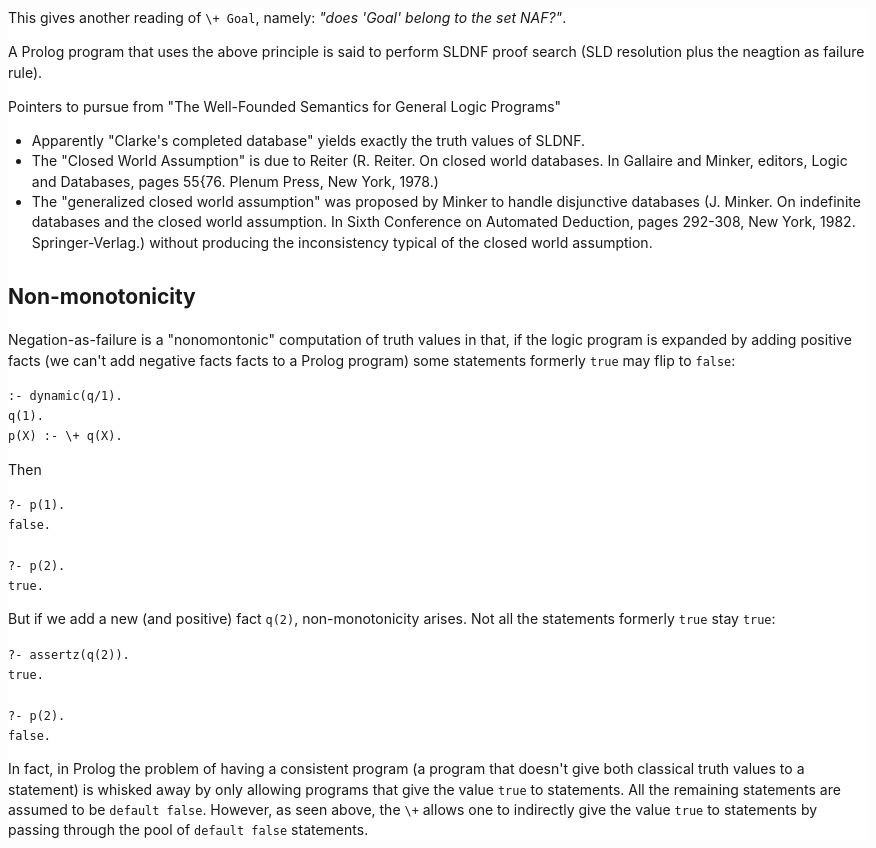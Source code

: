 
This gives another reading of `\+ Goal`, namely: _"does 'Goal' belong to the set NAF?"_. 

A Prolog program that uses the above principle is said to perform SLDNF proof search (SLD resolution
plus the neagtion as failure rule).

Pointers to pursue from "The Well-Founded Semantics for General Logic Programs"

- Apparently "Clarke's completed database" yields exactly the truth values of SLDNF. 
- The "Closed World Assumption" is due to Reiter (R. Reiter. On closed world databases. In Gallaire and Minker, 
  editors, Logic and Databases, pages 55{76. Plenum Press, New York, 1978.)
- The "generalized closed world assumption" was proposed by Minker to handle disjunctive 
  databases (J. Minker. On indefinite databases and the closed world assumption. In Sixth Conference
  on Automated Deduction, pages 292-308, New York, 1982. Springer-Verlag.) without producing the
  inconsistency typical of the closed world assumption. 

## Non-monotonicity

Negation-as-failure is a "nonomontonic" computation of truth values in that, if the logic program
is expanded by adding positive facts (we can't add negative facts facts to a Prolog program)
some statements formerly `true` may flip to `false`:

```
:- dynamic(q/1).
q(1).
p(X) :- \+ q(X).
```

Then

```
?- p(1).
false.

?- p(2).
true.
```

But if we add a new (and positive) fact `q(2)`, non-monotonicity arises. Not all the statements formerly `true` stay `true`:

```
?- assertz(q(2)).
true.

?- p(2).
false.
```

In fact, in Prolog the problem of having a consistent program (a program that doesn't give both classical
truth values to a statement) is whisked away by only allowing programs that give the value `true` to statements.
All the remaining statements are assumed to be `default false`. However, as seen above, the `\+` allows
one to indirectly give the value `true` to statements by passing through the pool of `default false` statements.
